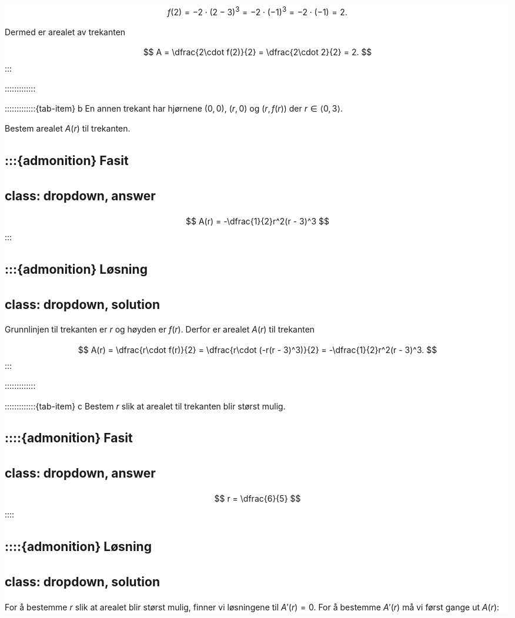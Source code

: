 $$
f(2) = -2\cdot (2 - 3)^3 = -2\cdot(-1)^3 = -2\cdot (-1) = 2.
$$

Dermed er arealet av trekanten 

$$
A = \dfrac{2\cdot f(2)}{2} =  \dfrac{2\cdot 2}{2} = 2. 
$$
:::

:::::::::::::

:::::::::::::{tab-item} b
En annen trekant har hjørnene $(0, 0)$, $(r, 0)$ og $(r, f(r))$ der $r \in \langle 0, 3 \rangle$.

Bestem arealet $A(r)$ til trekanten. 

:::{admonition} Fasit
---
class: dropdown, answer
---
$$
A(r) = -\dfrac{1}{2}r^2(r - 3)^3
$$
:::

:::{admonition} Løsning
---
class: dropdown, solution
---
Grunnlinjen til trekanten er $r$ og høyden er $f(r)$. Derfor er arealet $A(r)$ til trekanten

$$
A(r) = \dfrac{r\cdot f(r)}{2} = \dfrac{r\cdot (-r(r - 3)^3)}{2} = -\dfrac{1}{2}r^2(r - 3)^3.
$$
:::


:::::::::::::

:::::::::::::{tab-item} c
Bestem $r$ slik at arealet til trekanten blir størst mulig. 

::::{admonition} Fasit
---
class: dropdown, answer
---
$$
r = \dfrac{6}{5}
$$
::::


::::{admonition} Løsning
---
class: dropdown, solution
---
For å bestemme $r$ slik at arealet blir størst mulig, finner vi løsningene til $A'(r) = 0$. For å bestemme $A'(r)$ må vi først gange ut $A(r)$:
